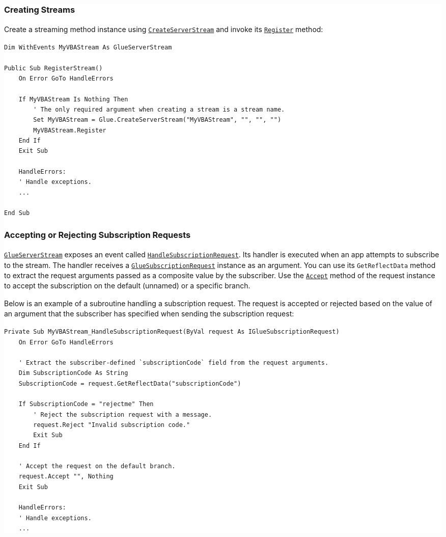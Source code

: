 ### Creating Streams

Create a streaming method instance using [`CreateServerStream`](../../../../getting-started/how-to/glue42-enable-your-app/vba/index.html#classes-glue42-createserverstream) and invoke its [`Register`](../../../../getting-started/how-to/glue42-enable-your-app/vba/index.html#classes-glueserverstream-register) method:

```vbnet
Dim WithEvents MyVBAStream As GlueServerStream

Public Sub RegisterStream()
    On Error GoTo HandleErrors

    If MyVBAStream Is Nothing Then
        ' The only required argument when creating a stream is a stream name.
        Set MyVBAStream = Glue.CreateServerStream("MyVBAStream", "", "", "")
        MyVBAStream.Register
    End If
    Exit Sub

    HandleErrors:
    ' Handle exceptions.
    ...

End Sub
```

### Accepting or Rejecting Subscription Requests

[`GlueServerStream`](../../../../getting-started/how-to/glue42-enable-your-app/vba/index.html#classes-glueserverstream) exposes an event called [`HandleSubscriptionRequest`](../../../../getting-started/how-to/glue42-enable-your-app/vba/index.html#classes-glueserverstream-handlesubscriptionrequest). Its handler is executed when an app attempts to subscribe to the stream. The handler receives a [`GlueSubscriptionRequest`](../../../../getting-started/how-to/glue42-enable-your-app/vba/index.html#classes-gluesubscriptionrequest) instance as an argument. You can use its `GetReflectData` method to extract the request arguments passed as a composite value by the subscriber. Use the [`Accept`](../../../../getting-started/how-to/glue42-enable-your-app/vba/index.html#classes-gluesubscriptionrequest-accept) method of the request instance to accept the subscription on the default (unnamed) or a specific branch.

Below is an example of a subroutine handling a subscription request. The request is accepted or rejected based on the value of an argument that the subscriber has specified when sending the subscription request:

```vbnet
Private Sub MyVBAStream_HandleSubscriptionRequest(ByVal request As IGlueSubscriptionRequest)
    On Error GoTo HandleErrors

    ' Extract the subscriber-defined `subscriptionCode` field from the request arguments.
    Dim SubscriptionCode As String
    SubscriptionCode = request.GetReflectData("subscriptionCode")

    If SubscriptionCode = "rejectme" Then
        ' Reject the subscription request with a message.
        request.Reject "Invalid subscription code."
        Exit Sub
    End If

    ' Accept the request on the default branch.
    request.Accept "", Nothing
    Exit Sub

    HandleErrors:
    ' Handle exceptions.
    ...
```